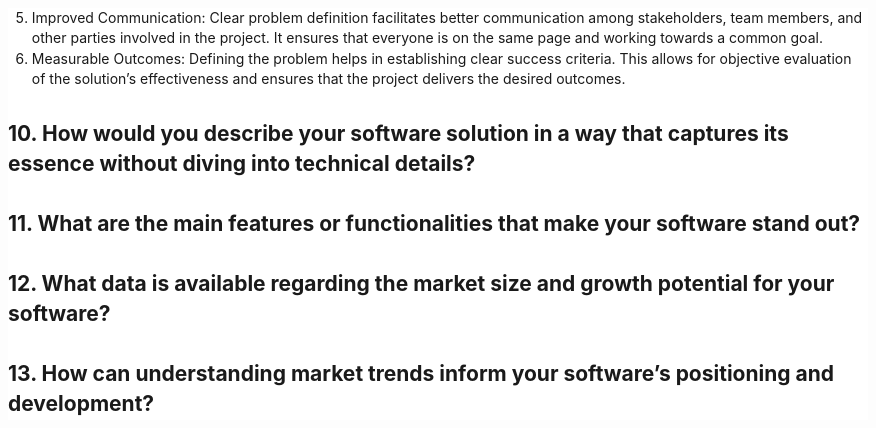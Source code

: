 5. Improved Communication: Clear problem definition facilitates better communication among stakeholders, team members, and other parties involved in the project. It ensures that everyone is on the same page and working towards a common goal.
6. Measurable Outcomes: Defining the problem helps in establishing clear success criteria. This allows for objective evaluation of the solution’s effectiveness and ensures that the project delivers the desired outcomes.
## 10. How would you describe your software solution in a way that captures its essence without diving into technical details?
## 11. What are the main features or functionalities that make your software stand out?
## 12. What data is available regarding the market size and growth potential for your software?
## 13. How can understanding market trends inform your software’s positioning and development?
